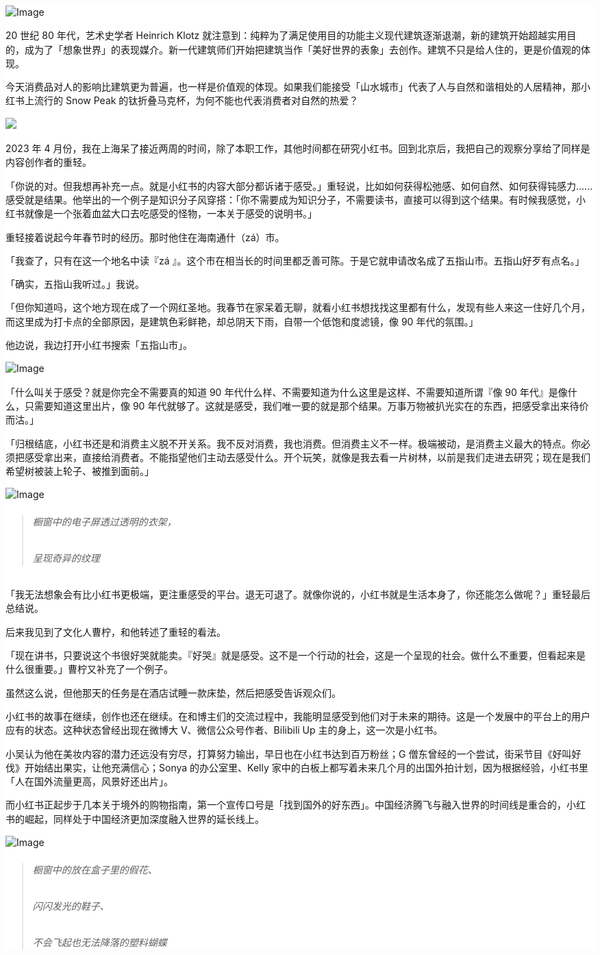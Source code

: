 ![Image](https%3A%2F%2Fsubstack-post-media.s3.amazonaws.com%2Fpublic%2Fimages%2F47004826-3599-4d4a-ab9a-aa7015a2643c_1080x177.webp)

20 世纪 80 年代，艺术史学者 Heinrich Klotz 就注意到：纯粹为了满足使用目的功能主义现代建筑逐渐退潮，新的建筑开始超越实用目的，成为了「想象世界」的表现媒介。新一代建筑师们开始把建筑当作「美好世界的表象」去创作。建筑不只是给人住的，更是价值观的体现。

今天消费品对人的影响比建筑更为普遍，也一样是价值观的体现。如果我们能接受「山水城市」代表了人与自然和谐相处的人居精神，那小红书上流行的 Snow Peak 的钛折叠马克杯，为何不能也代表消费者对自然的热爱？

![](https%3A%2F%2Fsubstack-post-media.s3.amazonaws.com%2Fpublic%2Fimages%2F94d92ae0-8394-453f-89d7-2525ff0f6384_2249x3000.png)

2023 年 4 月份，我在上海呆了接近两周的时间，除了本职工作，其他时间都在研究小红书。回到北京后，我把自己的观察分享给了同样是内容创作者的重轻。

「你说的对。但我想再补充一点。就是小红书的内容大部分都诉诸于感受。」重轻说，比如如何获得松弛感、如何自然、如何获得钝感力......感受就是结果。他举出的一个例子是知识分子风穿搭：「你不需要成为知识分子，不需要读书，直接可以得到这个结果。有时候我感觉，小红书就像是一个张着血盆大口去吃感受的怪物，一本关于感受的说明书。」

重轻接着说起今年春节时的经历。那时他住在海南通什（zá）市。

「我查了，只有在这一个地名中读『zá 』。这个市在相当长的时间里都乏善可陈。于是它就申请改名成了五指山市。五指山好歹有点名。」

「确实，五指山我听过。」我说。

「但你知道吗，这个地方现在成了一个网红圣地。我春节在家呆着无聊，就看小红书想找找这里都有什么，发现有些人来这一住好几个月，而这里成为打卡点的全部原因，是建筑色彩鲜艳，却总阴天下雨，自带一个低饱和度滤镜，像 90 年代的氛围。」

他边说，我边打开小红书搜索「五指山市」。

![Image](https%3A%2F%2Fsubstack-post-media.s3.amazonaws.com%2Fpublic%2Fimages%2Fcd6e5ce6-1337-42d3-a151-2fbad47dc6ff_1080x831.webp)

「什么叫关于感受？就是你完全不需要真的知道 90 年代什么样、不需要知道为什么这里是这样、不需要知道所谓『像 90 年代』是像什么，只需要知道这里出片，像 90 年代就够了。这就是感受，我们唯一要的就是那个结果。万事万物被扒光实在的东西，把感受拿出来待价而沽。」

「归根结底，小红书还是和消费主义脱不开关系。我不反对消费，我也消费。但消费主义不一样。极端被动，是消费主义最大的特点。你必须把感受拿出来，直接给消费者。不能指望他们主动去感受什么。开个玩笑，就像是我去看一片树林，以前是我们走进去研究；现在是我们希望树被装上轮子、被推到面前。」

![Image](https%3A%2F%2Fsubstack-post-media.s3.amazonaws.com%2Fpublic%2Fimages%2F403ea05b-b244-4cb7-aa69-2def8b5afe0d_1080x1355.webp)

> ###### 橱窗中的电子屏透过透明的衣架，
> 
> ###### 呈现奇异的纹理

「我无法想象会有比小红书更极端，更注重感受的平台。退无可退了。就像你说的，小红书就是生活本身了，你还能怎么做呢？」重轻最后总结说。

后来我见到了文化人曹柠，和他转述了重轻的看法。

「现在讲书，只要说这个书很好哭就能卖。『好哭』就是感受。这不是一个行动的社会，这是一个呈现的社会。做什么不重要，但看起来是什么很重要。」曹柠又补充了一个例子。

虽然这么说，但他那天的任务是在酒店试睡一款床垫，然后把感受告诉观众们。

小红书的故事在继续，创作也还在继续。在和博主们的交流过程中，我能明显感受到他们对于未来的期待。这是一个发展中的平台上的用户应有的状态。这种状态曾经出现在微博大 V、微信公众号作者、Bilibili Up 主的身上，这一次是小红书。

小吴认为他在美妆内容的潜力还远没有穷尽，打算努力输出，早日也在小红书达到百万粉丝；G 僧东曾经的一个尝试，街采节目《好叫好伐》开始结出果实，让他充满信心；Sonya 的办公室里、Kelly 家中的白板上都写着未来几个月的出国外拍计划，因为根据经验，小红书里「人在国外流量更高，风景好还出片」。

而小红书正起步于几本关于境外的购物指南，第一个宣传口号是「找到国外的好东西」。中国经济腾飞与融入世界的时间线是重合的，小红书的崛起，同样处于中国经济更加深度融入世界的延长线上。

![Image](https%3A%2F%2Fsubstack-post-media.s3.amazonaws.com%2Fpublic%2Fimages%2F6149f10f-5857-43e0-8afa-8ac18f7bbc80_1080x1355.webp)

> ###### 橱窗中的放在盒子里的假花、
> 
> ###### 闪闪发光的鞋子、
> 
> ###### 不会飞起也无法降落的塑料蝴蝶
